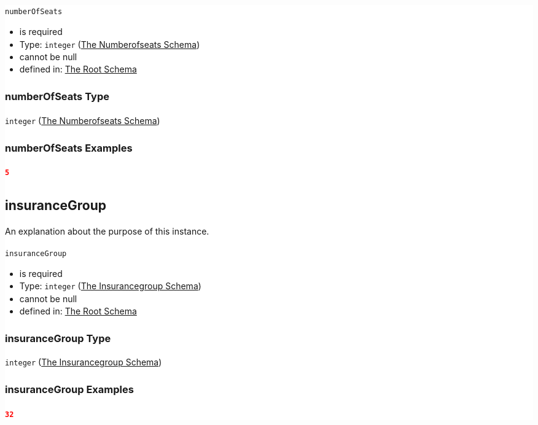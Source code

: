 
`numberOfSeats`

-   is required
-   Type: `integer` ([The Numberofseats Schema](quote_schema-properties-the-asset-schema-properties-the-data-schema-properties-the-specification-schema-properties-the-numberofseats-schema.md))
-   cannot be null
-   defined in: [The Root Schema](quote_schema-properties-the-asset-schema-properties-the-data-schema-properties-the-specification-schema-properties-the-numberofseats-schema.md "\#/properties/asset/properties/data/properties/specification/properties/numberOfSeats#/properties/asset/properties/data/properties/specification/properties/numberOfSeats")

### numberOfSeats Type

`integer` ([The Numberofseats Schema](quote_schema-properties-the-asset-schema-properties-the-data-schema-properties-the-specification-schema-properties-the-numberofseats-schema.md))

### numberOfSeats Examples

```json
5
```

## insuranceGroup

An explanation about the purpose of this instance.


`insuranceGroup`

-   is required
-   Type: `integer` ([The Insurancegroup Schema](quote_schema-properties-the-asset-schema-properties-the-data-schema-properties-the-specification-schema-properties-the-insurancegroup-schema.md))
-   cannot be null
-   defined in: [The Root Schema](quote_schema-properties-the-asset-schema-properties-the-data-schema-properties-the-specification-schema-properties-the-insurancegroup-schema.md "\#/properties/asset/properties/data/properties/specification/properties/insuranceGroup#/properties/asset/properties/data/properties/specification/properties/insuranceGroup")

### insuranceGroup Type

`integer` ([The Insurancegroup Schema](quote_schema-properties-the-asset-schema-properties-the-data-schema-properties-the-specification-schema-properties-the-insurancegroup-schema.md))

### insuranceGroup Examples

```json
32
```
